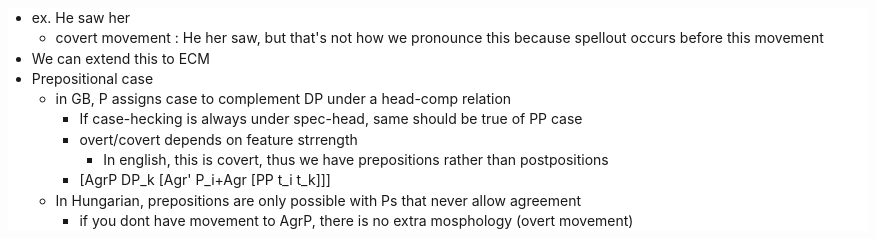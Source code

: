   * ex. He saw her
    * covert movement : He her saw, but that's not how we pronounce this because spellout occurs before this movement
* We can extend this to ECM
* Prepositional case
  * in GB, P assigns case to complement DP under a head-comp relation
    * If case-hecking is always under spec-head, same should be true of PP case
    * overt/covert depends on feature strrength
      * In english, this is covert, thus we have prepositions rather than postpositions
    * [AgrP DP_k [Agr' P_i+Agr [PP t_i t_k]]]
  * In Hungarian, prepositions are only possible with Ps that never allow agreement
    * if you dont have movement to AgrP, there is no extra mosphology (overt movement)